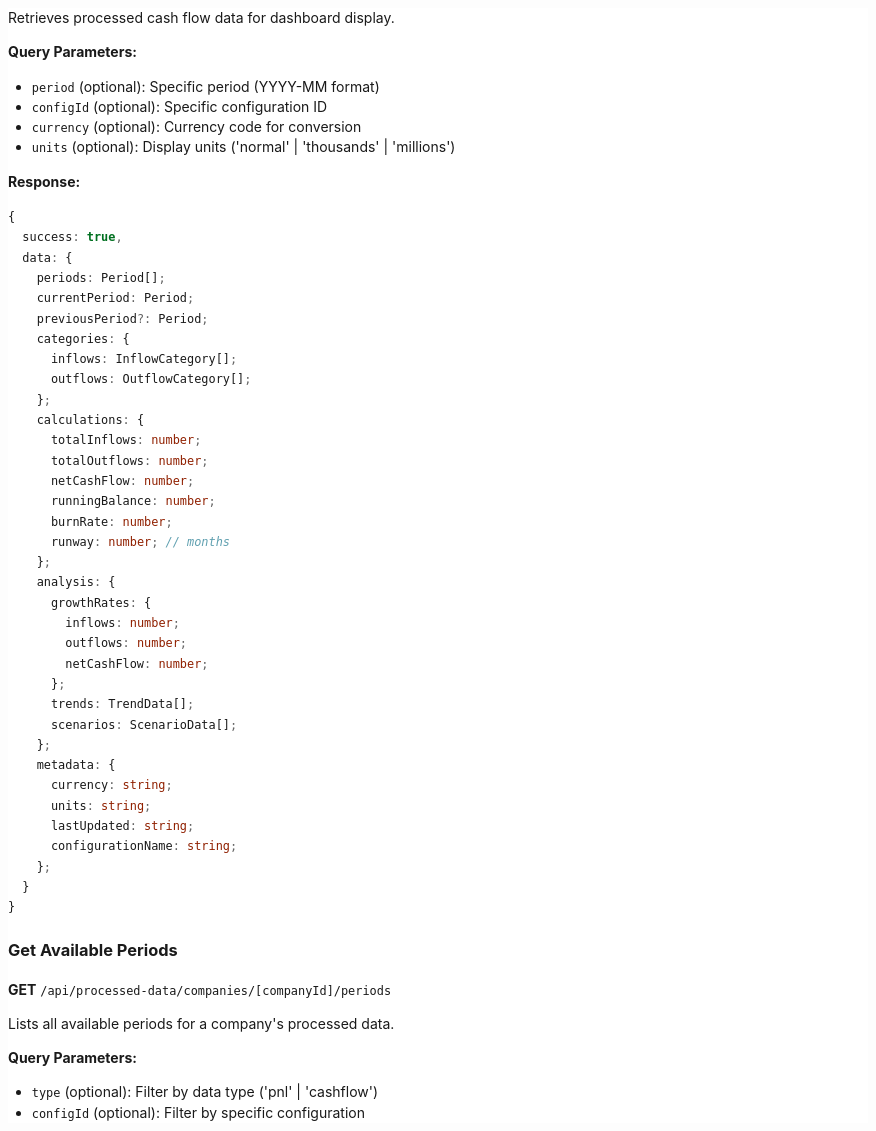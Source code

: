 Retrieves processed cash flow data for dashboard display.

**Query Parameters:**
- `period` (optional): Specific period (YYYY-MM format)
- `configId` (optional): Specific configuration ID
- `currency` (optional): Currency code for conversion
- `units` (optional): Display units ('normal' | 'thousands' | 'millions')

**Response:**
```typescript
{
  success: true,
  data: {
    periods: Period[];
    currentPeriod: Period;
    previousPeriod?: Period;
    categories: {
      inflows: InflowCategory[];
      outflows: OutflowCategory[];
    };
    calculations: {
      totalInflows: number;
      totalOutflows: number;
      netCashFlow: number;
      runningBalance: number;
      burnRate: number;
      runway: number; // months
    };
    analysis: {
      growthRates: {
        inflows: number;
        outflows: number;
        netCashFlow: number;
      };
      trends: TrendData[];
      scenarios: ScenarioData[];
    };
    metadata: {
      currency: string;
      units: string;
      lastUpdated: string;
      configurationName: string;
    };
  }
}
```

### Get Available Periods
**GET** `/api/processed-data/companies/[companyId]/periods`

Lists all available periods for a company's processed data.

**Query Parameters:**
- `type` (optional): Filter by data type ('pnl' | 'cashflow')
- `configId` (optional): Filter by specific configuration
